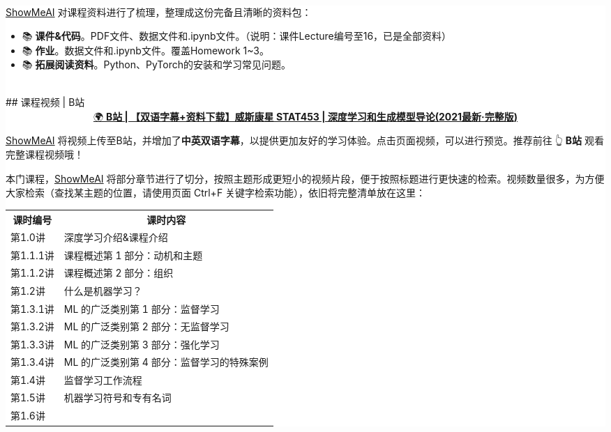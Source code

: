 

[ShowMeAI](https://www.showmeai.tech/) 对课程资料进行了梳理，整理成这份完备且清晰的资料包：

- 📚 **课件&代码**。PDF文件、数据文件和.ipynb文件。（说明：课件Lecture编号至16，已是全部资料）
- 📚 **作业**。数据文件和.ipynb文件。覆盖Homework 1~3。
- 📚 **拓展阅读资料**。Python、PyTorch的安装和学习常见问题。



<br>
## 课程视频 | B站

<iframe 
 src="https://player.bilibili.com/player.html?aid=632883399&bvid=BV1ub4y127jj&cid=404920685&page=1"
 width="100%" 
 height=500
 scrolling="no" 
 frameborder=0>
</iframe>

<center> <a href="https://www.bilibili.com/video/BV1ub4y127jj">🌍 <strong>B站 | 【双语字幕+资料下载】威斯康星 STAT453 | 深度学习和生成模型导论(2021最新·完整版)</strong></a> </center>



[ShowMeAI](https://www.showmeai.tech/) 将视频上传至B站，并增加了**中英双语字幕**，以提供更加友好的学习体验。点击页面视频，可以进行预览。推荐前往 👆 **B站** 观看完整课程视频哦！

本门课程，[ShowMeAI](https://www.showmeai.tech/) 将部分章节进行了切分，按照主题形成更短小的视频片段，便于按照标题进行更快速的检索。视频数量很多，为方便大家检索（查找某主题的位置，请使用页面 Ctrl+F 关键字检索功能），依旧将完整清单放在这里：

<table id="customers" align="center">
  <tr>
    <th>课时编号</th>
    <th>课时内容</th>
</tr><tr>
    <td>第1.0讲</td>
    <td>深度学习介绍&课程介绍</td>
</tr><tr>
    <td>第1.1.1讲</td>
    <td>课程概述第 1 部分：动机和主题</td>
</tr><tr>
    <td>第1.1.2讲</td>
    <td>课程概述第 2 部分：组织</td>
</tr><tr>
    <td>第1.2讲</td>
    <td>什么是机器学习？</td>
</tr><tr>
    <td>第1.3.1讲</td>
    <td>ML 的广泛类别第 1 部分：监督学习</td>
</tr><tr>
    <td>第1.3.2讲</td>
    <td>ML 的广泛类别第 2 部分：无监督学习</td>
</tr><tr>
    <td>第1.3.3讲</td>
    <td>ML 的广泛类别第 3 部分：强化学习</td>
</tr><tr>
    <td>第1.3.4讲</td>
    <td>ML 的广泛类别第 4 部分：监督学习的特殊案例</td>
</tr><tr>
    <td>第1.4讲</td>
    <td>监督学习工作流程</td>
</tr><tr>
    <td>第1.5讲</td>
    <td>机器学习符号和专有名词</td>
</tr><tr>
    <td>第1.6讲</td>